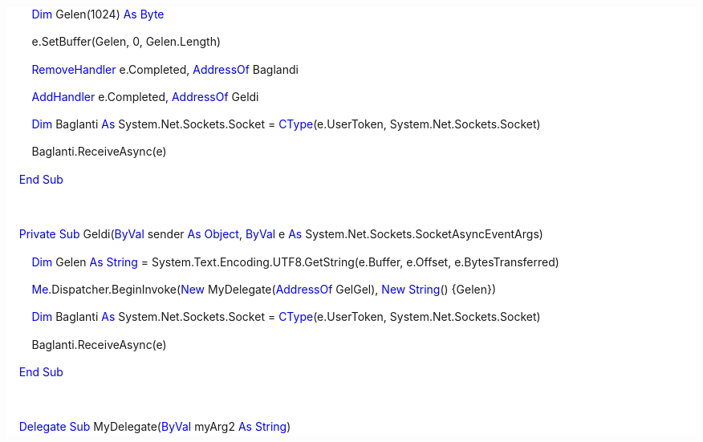         <span style="color: blue;">Dim</span> Gelen(1024) <span
style="color: blue;">As</span> <span style="color: blue;">Byte</span>

        e.SetBuffer(Gelen, 0, Gelen.Length)

        <span style="color: blue;">RemoveHandler</span> e.Completed,
<span style="color: blue;">AddressOf</span> Baglandi

        <span style="color: blue;">AddHandler</span> e.Completed, <span
style="color: blue;">AddressOf</span> Geldi

        <span style="color: blue;">Dim</span> Baglanti <span
style="color: blue;">As</span> System.Net.Sockets.Socket = <span
style="color: blue;">CType</span>(e.UserToken,
System.Net.Sockets.Socket)

        Baglanti.ReceiveAsync(e)

    <span style="color: blue;">End</span> <span
style="color: blue;">Sub</span>

 

    <span style="color: blue;">Private</span> <span
style="color: blue;">Sub</span> Geldi(<span
style="color: blue;">ByVal</span> sender <span
style="color: blue;">As</span> <span style="color: blue;">Object</span>,
<span style="color: blue;">ByVal</span> e <span
style="color: blue;">As</span> System.Net.Sockets.SocketAsyncEventArgs)

        <span style="color: blue;">Dim</span> Gelen <span
style="color: blue;">As</span> <span style="color: blue;">String</span>
= System.Text.Encoding.UTF8.GetString(e.Buffer, e.Offset,
e.BytesTransferred)

        <span
style="color: blue;">Me</span>.Dispatcher.BeginInvoke(<span
style="color: blue;">New</span> MyDelegate(<span
style="color: blue;">AddressOf</span> GelGel), <span
style="color: blue;">New</span> <span
style="color: blue;">String</span>() {Gelen})

        <span style="color: blue;">Dim</span> Baglanti <span
style="color: blue;">As</span> System.Net.Sockets.Socket = <span
style="color: blue;">CType</span>(e.UserToken,
System.Net.Sockets.Socket)

        Baglanti.ReceiveAsync(e)

    <span style="color: blue;">End</span> <span
style="color: blue;">Sub</span>

 

    <span style="color: blue;">Delegate</span> <span
style="color: blue;">Sub</span> MyDelegate(<span
style="color: blue;">ByVal</span> myArg2 <span
style="color: blue;">As</span> <span style="color: blue;">String</span>)
